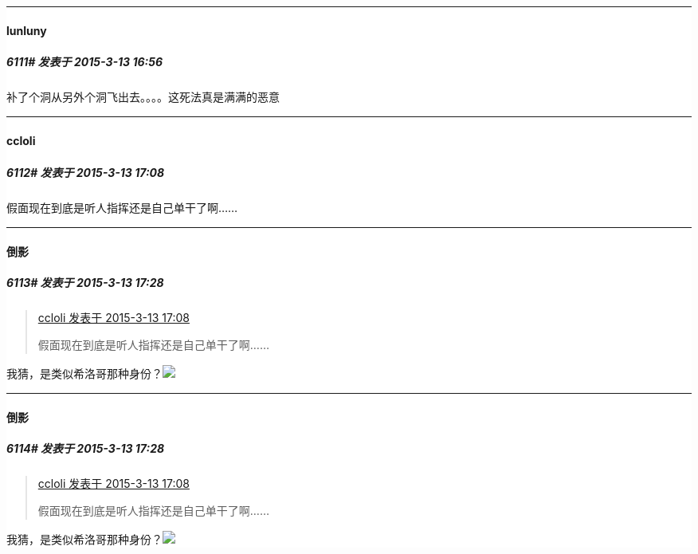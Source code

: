 *****

####  lunluny  
##### 6111#       发表于 2015-3-13 16:56




补了个洞从另外个洞飞出去。。。。这死法真是满满的恶意







*****

####  ccloli  
##### 6112#       发表于 2015-3-13 17:08




假面现在到底是听人指挥还是自己单干了啊……







*****

####  倒影  
##### 6113#       发表于 2015-3-13 17:28



<blockquote><a href="httphttps://bbs.saraba1st.com/2b/forum.php?mod=redirect&amp;goto=findpost&amp;pid=28338781&amp;ptid=1061969" target="_blank">ccloli 发表于 2015-3-13 17:08</a>

假面现在到底是听人指挥还是自己单干了啊……</blockquote>
我猜，是类似希洛哥那种身份？<img src="https://static.saraba1st.com/image/smiley/face/22.gif" referrerpolicy="no-referrer">







*****

####  倒影  
##### 6114#       发表于 2015-3-13 17:28



<blockquote><a href="httphttps://bbs.saraba1st.com/2b/forum.php?mod=redirect&amp;goto=findpost&amp;pid=28338781&amp;ptid=1061969" target="_blank">ccloli 发表于 2015-3-13 17:08</a>

假面现在到底是听人指挥还是自己单干了啊……</blockquote>
我猜，是类似希洛哥那种身份？<img src="https://static.saraba1st.com/image/smiley/face/22.gif" referrerpolicy="no-referrer">


